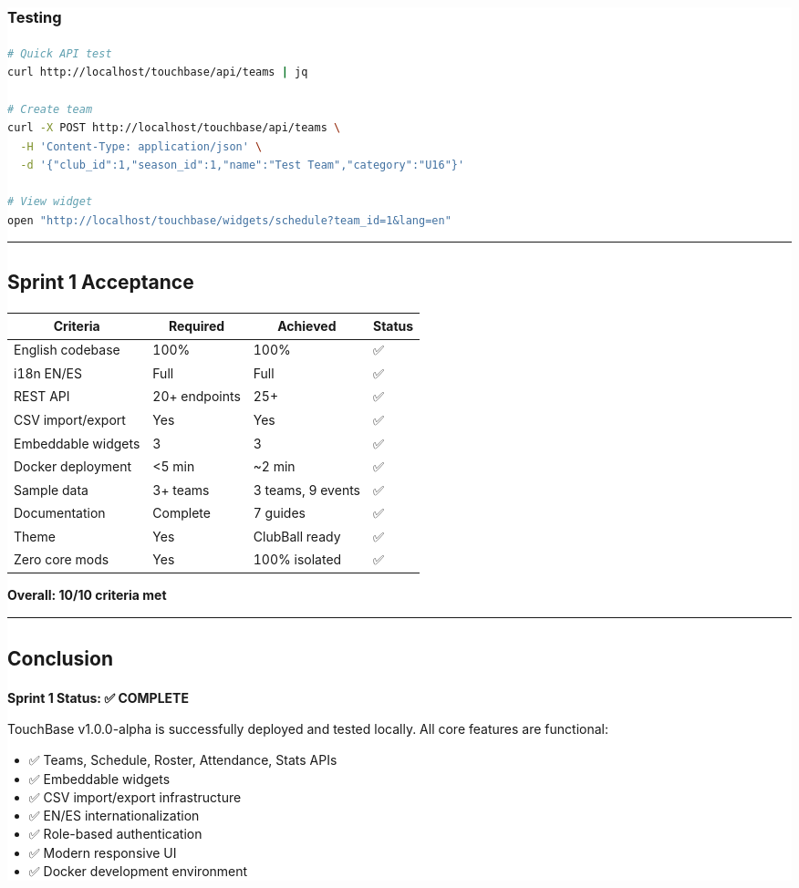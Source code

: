 ### Testing
```bash
# Quick API test
curl http://localhost/touchbase/api/teams | jq

# Create team
curl -X POST http://localhost/touchbase/api/teams \
  -H 'Content-Type: application/json' \
  -d '{"club_id":1,"season_id":1,"name":"Test Team","category":"U16"}'

# View widget
open "http://localhost/touchbase/widgets/schedule?team_id=1&lang=en"
```

---

## Sprint 1 Acceptance

| Criteria | Required | Achieved | Status |
|----------|----------|----------|--------|
| English codebase | 100% | 100% | ✅ |
| i18n EN/ES | Full | Full | ✅ |
| REST API | 20+ endpoints | 25+ | ✅ |
| CSV import/export | Yes | Yes | ✅ |
| Embeddable widgets | 3 | 3 | ✅ |
| Docker deployment | <5 min | ~2 min | ✅ |
| Sample data | 3+ teams | 3 teams, 9 events | ✅ |
| Documentation | Complete | 7 guides | ✅ |
| Theme | Yes | ClubBall ready | ✅ |
| Zero core mods | Yes | 100% isolated | ✅ |

**Overall: 10/10 criteria met**

---

## Conclusion

**Sprint 1 Status: ✅ COMPLETE**

TouchBase v1.0.0-alpha is successfully deployed and tested locally. All core features are functional:

- ✅ Teams, Schedule, Roster, Attendance, Stats APIs
- ✅ Embeddable widgets
- ✅ CSV import/export infrastructure
- ✅ EN/ES internationalization
- ✅ Role-based authentication
- ✅ Modern responsive UI
- ✅ Docker development environment
